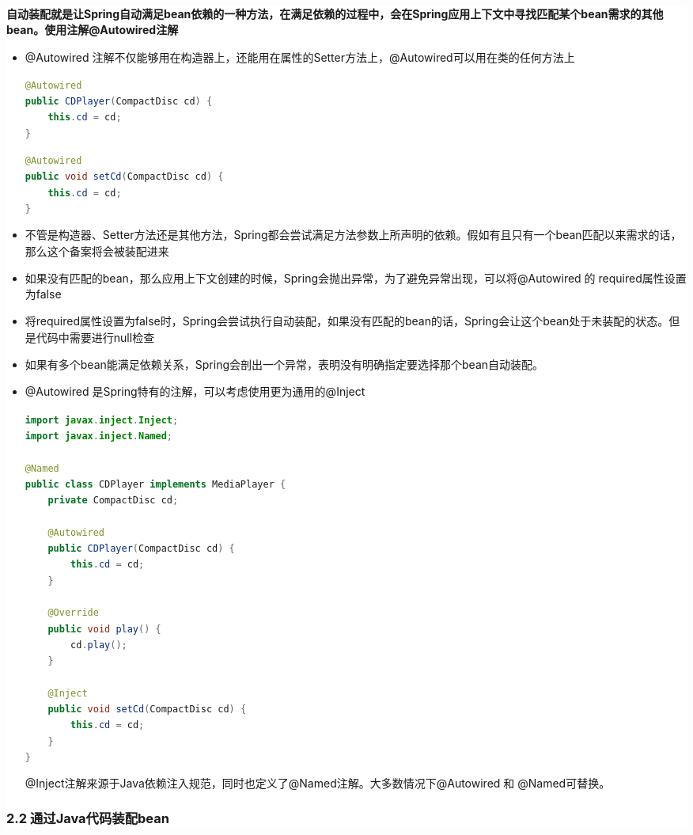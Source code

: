 ​		**自动装配就是让Spring自动满足bean依赖的一种方法，在满足依赖的过程中，会在Spring应用上下文中寻找匹配某个bean需求的其他bean。使用注解@Autowired注解**

* @Autowired 注解不仅能够用在构造器上，还能用在属性的Setter方法上，@Autowired可以用在类的任何方法上

  ```java
  @Autowired
  public CDPlayer(CompactDisc cd) {
      this.cd = cd;
  }
  ```

  ```java
  @Autowired
  public void setCd(CompactDisc cd) {
      this.cd = cd;
  }
  ```

* 不管是构造器、Setter方法还是其他方法，Spring都会尝试满足方法参数上所声明的依赖。假如有且只有一个bean匹配以来需求的话，那么这个备案将会被装配进来

* 如果没有匹配的bean，那么应用上下文创建的时候，Spring会抛出异常，为了避免异常出现，可以将@Autowired 的 required属性设置为false

* 将required属性设置为false时，Spring会尝试执行自动装配，如果没有匹配的bean的话，Spring会让这个bean处于未装配的状态。但是代码中需要进行null检查

* 如果有多个bean能满足依赖关系，Spring会剖出一个异常，表明没有明确指定要选择那个bean自动装配。

* @Autowired 是Spring特有的注解，可以考虑使用更为通用的@Inject

  ```java
  import javax.inject.Inject;
  import javax.inject.Named;
  
  @Named
  public class CDPlayer implements MediaPlayer {
      private CompactDisc cd;
  
      @Autowired
      public CDPlayer(CompactDisc cd) {
          this.cd = cd;
      }
  
      @Override
      public void play() {
          cd.play();
      }
  
      @Inject
      public void setCd(CompactDisc cd) {
          this.cd = cd;
      }
  }
  ```

  @Inject注解来源于Java依赖注入规范，同时也定义了@Named注解。大多数情况下@Autowired 和 @Named可替换。

### 2.2 通过Java代码装配bean
